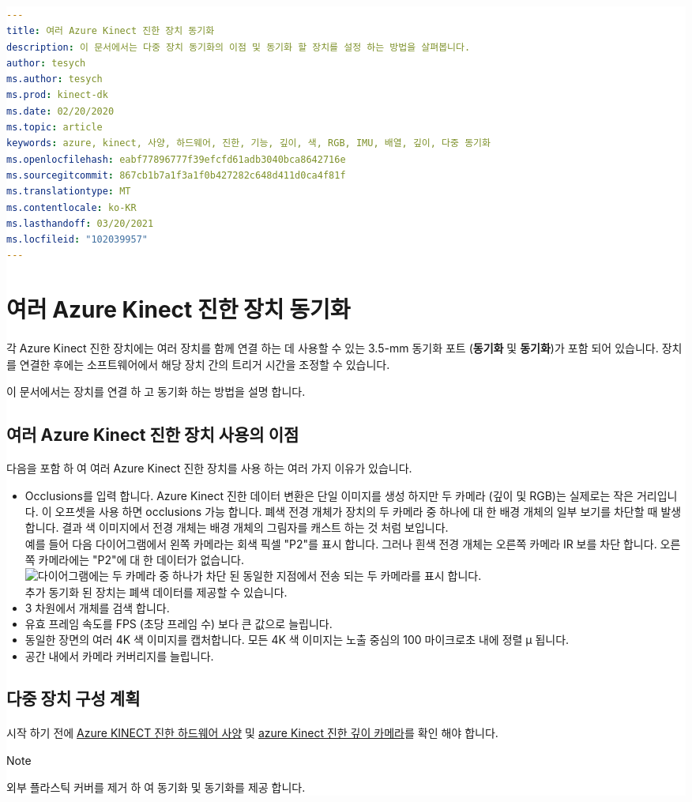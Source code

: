 ```yaml
---
title: 여러 Azure Kinect 진한 장치 동기화
description: 이 문서에서는 다중 장치 동기화의 이점 및 동기화 할 장치를 설정 하는 방법을 살펴봅니다.
author: tesych
ms.author: tesych
ms.prod: kinect-dk
ms.date: 02/20/2020
ms.topic: article
keywords: azure, kinect, 사양, 하드웨어, 진한, 기능, 깊이, 색, RGB, IMU, 배열, 깊이, 다중 동기화
ms.openlocfilehash: eabf77896777f39efcfd61adb3040bca8642716e
ms.sourcegitcommit: 867cb1b7a1f3a1f0b427282c648d411d0ca4f81f
ms.translationtype: MT
ms.contentlocale: ko-KR
ms.lasthandoff: 03/20/2021
ms.locfileid: "102039957"
---
```

# <a name="synchronize-multiple-azure-kinect-dk-devices"></a>여러 Azure Kinect 진한 장치 동기화

각 Azure Kinect 진한 장치에는 여러 장치를 함께 연결 하는 데 사용할 수 있는 3.5-mm 동기화 포트 (**동기화** 및 **동기화**)가 포함 되어 있습니다. 장치를 연결한 후에는 소프트웨어에서 해당 장치 간의 트리거 시간을 조정할 수 있습니다. 

이 문서에서는 장치를 연결 하 고 동기화 하는 방법을 설명 합니다.

## <a name="benefits-of-using-multiple-azure-kinect-dk-devices"></a>여러 Azure Kinect 진한 장치 사용의 이점

다음을 포함 하 여 여러 Azure Kinect 진한 장치를 사용 하는 여러 가지 이유가 있습니다.

- Occlusions를 입력 합니다. Azure Kinect 진한 데이터 변환은 단일 이미지를 생성 하지만 두 카메라 (깊이 및 RGB)는 실제로는 작은 거리입니다. 이 오프셋을 사용 하면 occlusions 가능 합니다. 폐색 전경 개체가 장치의 두 카메라 중 하나에 대 한 배경 개체의 일부 보기를 차단할 때 발생 합니다. 결과 색 이미지에서 전경 개체는 배경 개체의 그림자를 캐스트 하는 것 처럼 보입니다.  
   예를 들어 다음 다이어그램에서 왼쪽 카메라는 회색 픽셀 "P2"를 표시 합니다. 그러나 흰색 전경 개체는 오른쪽 카메라 IR 보를 차단 합니다. 오른쪽 카메라에는 "P2"에 대 한 데이터가 없습니다.  
   ![다이어그램에는 두 카메라 중 하나가 차단 된 동일한 지점에서 전송 되는 두 카메라를 표시 합니다.](./media/occlusion.png)  
   추가 동기화 된 장치는 폐색 데이터를 제공할 수 있습니다.
- 3 차원에서 개체를 검색 합니다.
- 유효 프레임 속도를 FPS (초당 프레임 수) 보다 큰 값으로 늘립니다.
- 동일한 장면의 여러 4K 색 이미지를 캡처합니다. 모든 4K 색 이미지는 노출 중심의 100 마이크로초 내에 정렬 &mu; 됩니다.
- 공간 내에서 카메라 커버리지를 늘립니다.

## <a name="plan-your-multi-device-configuration"></a>다중 장치 구성 계획

시작 하기 전에 [Azure KINECT 진한 하드웨어 사양](hardware-specification.md) 및 [azure Kinect 진한 깊이 카메라](depth-camera.md)를 확인 해야 합니다.

> [!NOTE]  
> 외부 플라스틱 커버를 제거 하 여 동기화 및 동기화를 제공 합니다.
